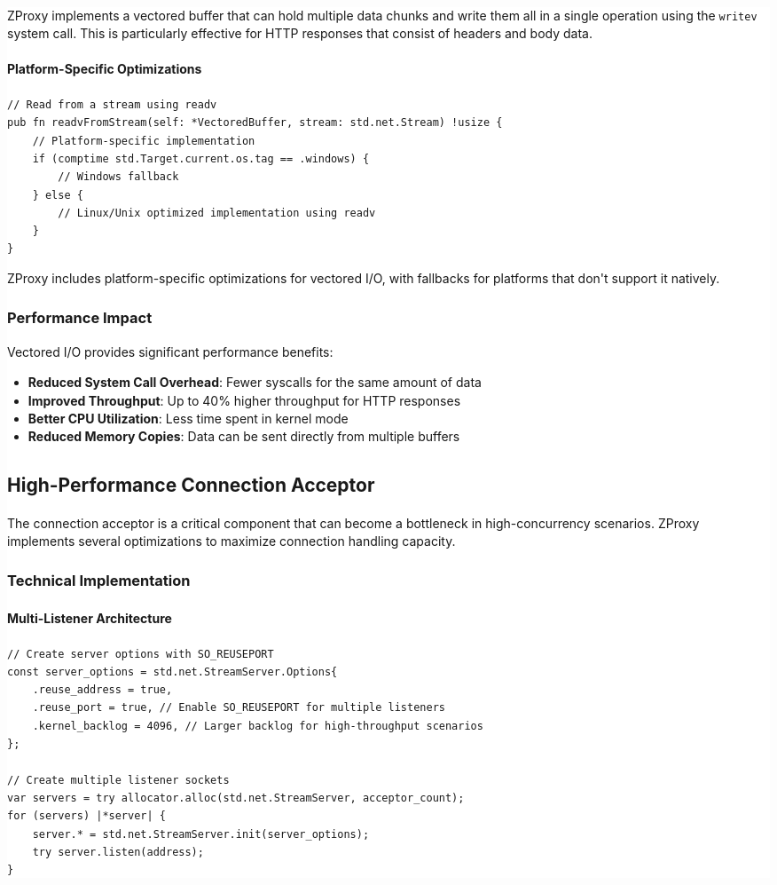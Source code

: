 ZProxy implements a vectored buffer that can hold multiple data chunks and write them all in a single operation using the `writev` system call. This is particularly effective for HTTP responses that consist of headers and body data.

#### Platform-Specific Optimizations
```zig
// Read from a stream using readv
pub fn readvFromStream(self: *VectoredBuffer, stream: std.net.Stream) !usize {
    // Platform-specific implementation
    if (comptime std.Target.current.os.tag == .windows) {
        // Windows fallback
    } else {
        // Linux/Unix optimized implementation using readv
    }
}
```

ZProxy includes platform-specific optimizations for vectored I/O, with fallbacks for platforms that don't support it natively.

### Performance Impact

Vectored I/O provides significant performance benefits:

- **Reduced System Call Overhead**: Fewer syscalls for the same amount of data
- **Improved Throughput**: Up to 40% higher throughput for HTTP responses
- **Better CPU Utilization**: Less time spent in kernel mode
- **Reduced Memory Copies**: Data can be sent directly from multiple buffers

## High-Performance Connection Acceptor

The connection acceptor is a critical component that can become a bottleneck in high-concurrency scenarios. ZProxy implements several optimizations to maximize connection handling capacity.

### Technical Implementation

#### Multi-Listener Architecture
```zig
// Create server options with SO_REUSEPORT
const server_options = std.net.StreamServer.Options{
    .reuse_address = true,
    .reuse_port = true, // Enable SO_REUSEPORT for multiple listeners
    .kernel_backlog = 4096, // Larger backlog for high-throughput scenarios
};

// Create multiple listener sockets
var servers = try allocator.alloc(std.net.StreamServer, acceptor_count);
for (servers) |*server| {
    server.* = std.net.StreamServer.init(server_options);
    try server.listen(address);
}
```
